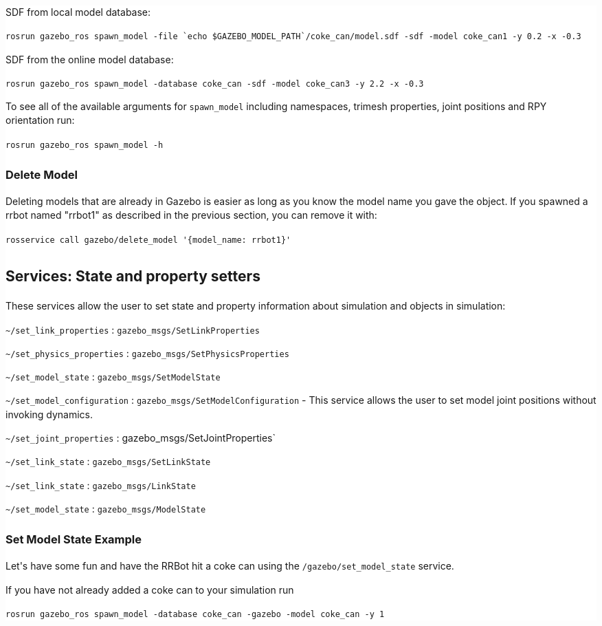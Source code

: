 SDF from local model database:

~~~
rosrun gazebo_ros spawn_model -file `echo $GAZEBO_MODEL_PATH`/coke_can/model.sdf -sdf -model coke_can1 -y 0.2 -x -0.3
~~~

SDF from the online model database:

~~~
rosrun gazebo_ros spawn_model -database coke_can -sdf -model coke_can3 -y 2.2 -x -0.3
~~~

To see all of the available arguments for `spawn_model` including namespaces, trimesh properties, joint positions and RPY orientation run:

~~~
rosrun gazebo_ros spawn_model -h
~~~

### Delete Model

Deleting models that are already in Gazebo is easier as long as you know the model name you gave the object. If you spawned a rrbot named "rrbot1" as described in the previous section, you can remove it with:

~~~
rosservice call gazebo/delete_model '{model_name: rrbot1}'
~~~

## Services: State and property setters
These services allow the user to set state and property information about simulation and objects in simulation:

`~/set_link_properties` : `gazebo_msgs/SetLinkProperties`

`~/set_physics_properties` : `gazebo_msgs/SetPhysicsProperties`

`~/set_model_state` : `gazebo_msgs/SetModelState`

`~/set_model_configuration` : `gazebo_msgs/SetModelConfiguration` - This service allows the user to set model joint positions without invoking dynamics.

`~/set_joint_properties` : gazebo_msgs/SetJointProperties`

`~/set_link_state` : `gazebo_msgs/SetLinkState`

`~/set_link_state` : `gazebo_msgs/LinkState`

`~/set_model_state` : `gazebo_msgs/ModelState`

### Set Model State Example

Let's have some fun and have the RRBot hit a coke can using the `/gazebo/set_model_state` service.

If you have not already added a coke can to your simulation run

~~~
rosrun gazebo_ros spawn_model -database coke_can -gazebo -model coke_can -y 1
~~~
